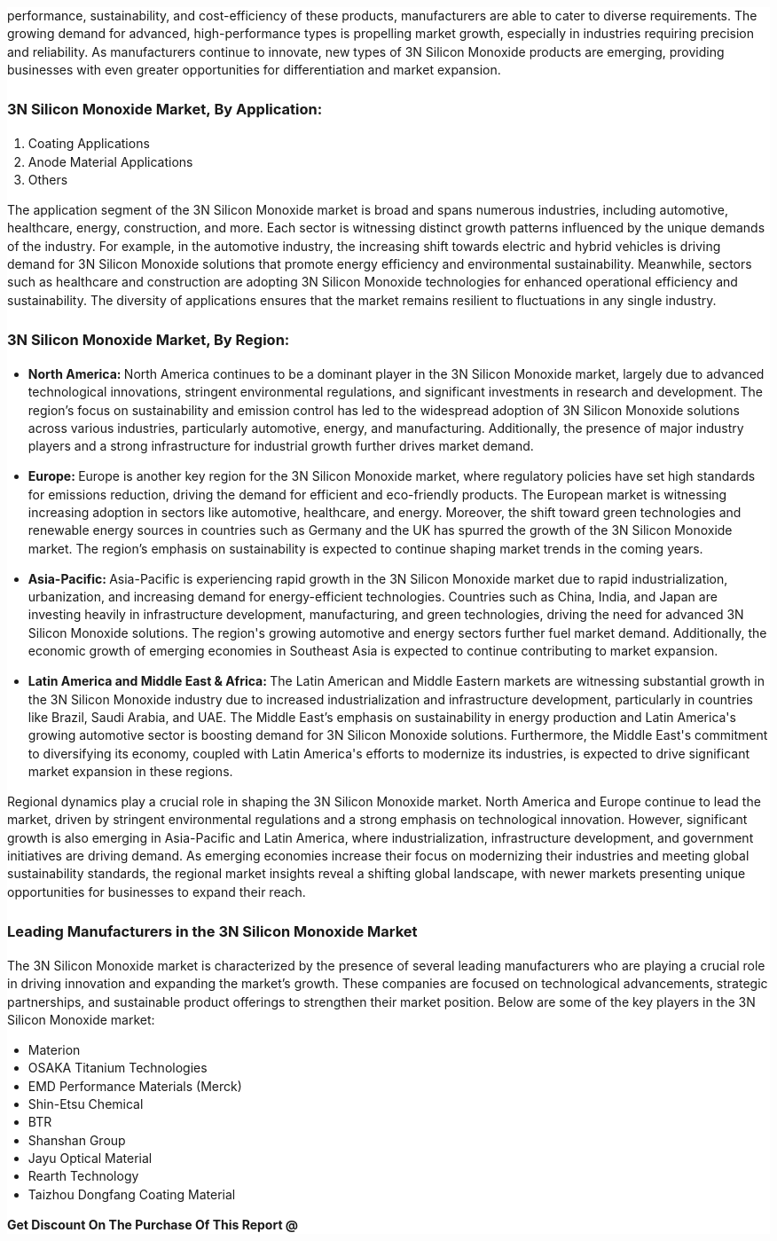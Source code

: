 performance, sustainability, and cost-efficiency of these products, manufacturers are able to cater to diverse requirements. The growing demand for advanced, high-performance types is propelling market growth, especially in industries requiring precision and reliability. As manufacturers continue to innovate, new types of 3N Silicon Monoxide products are emerging, providing businesses with even greater opportunities for differentiation and market expansion.</p><h3>3N Silicon Monoxide Market,&nbsp;By Application:</h3><ol><li>Coating Applications<li> Anode Material Applications<li> Others</li></ol><p>The application segment of the 3N Silicon Monoxide market is broad and spans numerous industries, including automotive, healthcare, energy, construction, and more. Each sector is witnessing distinct growth patterns influenced by the unique demands of the industry. For example, in the automotive industry, the increasing shift towards electric and hybrid vehicles is driving demand for 3N Silicon Monoxide solutions that promote energy efficiency and environmental sustainability. Meanwhile, sectors such as healthcare and construction are adopting 3N Silicon Monoxide technologies for enhanced operational efficiency and sustainability. The diversity of applications ensures that the market remains resilient to fluctuations in any single industry.</p><h3>3N Silicon Monoxide Market, By Region:</h3><ul><li><p><strong>North America:&nbsp;</strong>North America continues to be a dominant player in the 3N Silicon Monoxide market, largely due to advanced technological innovations, stringent environmental regulations, and significant investments in research and development. The region&rsquo;s focus on sustainability and emission control has led to the widespread adoption of 3N Silicon Monoxide solutions across various industries, particularly automotive, energy, and manufacturing. Additionally, the presence of major industry players and a strong infrastructure for industrial growth further drives market demand.</p></li><li><p><strong><strong>Europe:&nbsp;</strong></strong>Europe is another key region for the 3N Silicon Monoxide market, where regulatory policies have set high standards for emissions reduction, driving the demand for efficient and eco-friendly products. The European market is witnessing increasing adoption in sectors like automotive, healthcare, and energy. Moreover, the shift toward green technologies and renewable energy sources in countries such as Germany and the UK has spurred the growth of the 3N Silicon Monoxide market. The region&rsquo;s emphasis on sustainability is expected to continue shaping market trends in the coming years.</p></li><li><p><strong><strong>Asia-Pacific:&nbsp;</strong></strong>Asia-Pacific is experiencing rapid growth in the 3N Silicon Monoxide market due to rapid industrialization, urbanization, and increasing demand for energy-efficient technologies. Countries such as China, India, and Japan are investing heavily in infrastructure development, manufacturing, and green technologies, driving the need for advanced 3N Silicon Monoxide solutions. The region's growing automotive and energy sectors further fuel market demand. Additionally, the economic growth of emerging economies in Southeast Asia is expected to continue contributing to market expansion.</p></li><li><p><strong><strong>Latin America and Middle East &amp; Africa:&nbsp;</strong></strong>The Latin American and Middle Eastern markets are witnessing substantial growth in the 3N Silicon Monoxide industry due to increased industrialization and infrastructure development, particularly in countries like Brazil, Saudi Arabia, and UAE. The Middle East&rsquo;s emphasis on sustainability in energy production and Latin America's growing automotive sector is boosting demand for 3N Silicon Monoxide solutions. Furthermore, the Middle East's commitment to diversifying its economy, coupled with Latin America's efforts to modernize its industries, is expected to drive significant market expansion in these regions.</p></li></ul><p>Regional dynamics play a crucial role in shaping the 3N Silicon Monoxide market. North America and Europe continue to lead the market, driven by stringent environmental regulations and a strong emphasis on technological innovation. However, significant growth is also emerging in Asia-Pacific and Latin America, where industrialization, infrastructure development, and government initiatives are driving demand. As emerging economies increase their focus on modernizing their industries and meeting global sustainability standards, the regional market insights reveal a shifting global landscape, with newer markets presenting unique opportunities for businesses to expand their reach.</p><h3><strong>Leading Manufacturers in the 3N Silicon Monoxide Market</strong></h3><p>The 3N Silicon Monoxide market is characterized by the presence of several leading manufacturers who are playing a crucial role in driving innovation and expanding the market&rsquo;s growth. These companies are focused on technological advancements, strategic partnerships, and sustainable product offerings to strengthen their market position. Below are some of the key players in the 3N Silicon Monoxide market:</p></div><div class="article-main__content" data-test-id="publishing-text-block"><ul><li><span class="">Materion<li> OSAKA Titanium Technologies<li> EMD Performance Materials (Merck)<li> Shin-Etsu Chemical<li> BTR<li> Shanshan Group<li> Jayu Optical Material<li> Rearth Technology<li> Taizhou Dongfang Coating Material</span></li></ul></div><div class="article-main__content" data-test-id="publishing-text-block"><p><span class="font-[700]"><strong>Get Discount On The Purchase Of This Report @</strong>